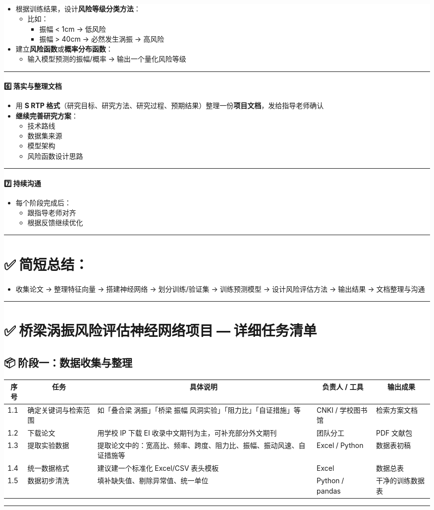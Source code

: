 - 根据训练结果，设计**风险等级分类方法**：
    - 比如：
        - 振幅 < 1cm → 低风险
        - 振幅 > 40cm → 必然发生涡振 → 高风险
- 建立**风险函数**或**概率分布函数**：
    - 输入模型预测的振幅/概率 → 输出一个量化风险等级

------

#### **6️⃣ 落实与整理文档**

- 用 **S RTP 格式**（研究目标、研究方法、研究过程、预期结果）整理一份**项目文档**，发给指导老师确认
- **继续完善研究方案**：
    - 技术路线
    - 数据集来源
    - 模型架构
    - 风险函数设计思路

------

#### **7️⃣ 持续沟通**

- 每个阶段完成后：
    - 跟指导老师对齐
    - 根据反馈继续优化

------

# ✅ **简短总结：**

- 收集论文 → 整理特征向量 → 搭建神经网络 → 划分训练/验证集 → 训练预测模型 → 设计风险评估方法 → 输出结果 → 文档整理与沟通

------

# ✅ **桥梁涡振风险评估神经网络项目 — 详细任务清单**

## 📦 **阶段一：数据收集与整理**

| 序号 | 任务                 | 具体说明                                                     | 负责人 / 工具     | 输出成果         |
| ---- | -------------------- | ------------------------------------------------------------ | ----------------- | ---------------- |
| 1.1  | 确定关键词与检索范围 | 如「叠合梁 涡振」「桥梁 振幅 风洞实验」「阻力比」「自证措施」等 | CNKI / 学校图书馆 | 检索方案文档     |
| 1.2  | 下载论文             | 用学校 IP 下载 EI 收录中文期刊为主，可补充部分外文期刊       | 团队分工          | PDF 文献包       |
| 1.3  | 提取实验数据         | 提取论文中的：宽高比、频率、跨度、阻力比、振幅、振动风速、自证措施等 | Excel / Python    | 数据表初稿       |
| 1.4  | 统一数据格式         | 建议建一个标准化 Excel/CSV 表头模板                          | Excel             | 数据总表         |
| 1.5  | 数据初步清洗         | 填补缺失值、剔除异常值、统一单位                             | Python / pandas   | 干净的训练数据表 |

------
